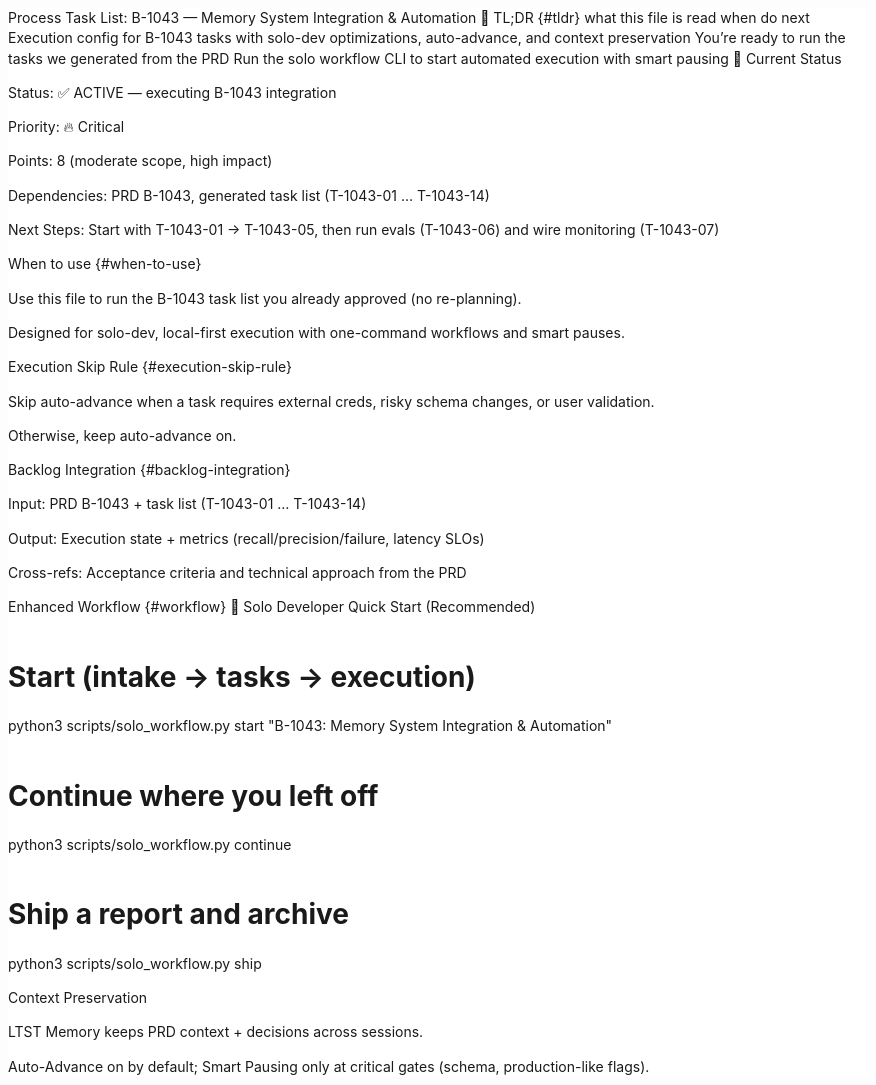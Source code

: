 Process Task List: B-1043 — Memory System Integration & Automation
🔎 TL;DR {#tldr}
what this file is    read when    do next
Execution config for B-1043 tasks with solo-dev optimizations, auto-advance, and context preservation    You’re ready to run the tasks we generated from the PRD    Run the solo workflow CLI to start automated execution with smart pausing
🎯 Current Status

Status: ✅ ACTIVE — executing B-1043 integration

Priority: 🔥 Critical

Points: 8 (moderate scope, high impact)

Dependencies: PRD B-1043, generated task list (T-1043-01 … T-1043-14)

Next Steps: Start with T-1043-01 → T-1043-05, then run evals (T-1043-06) and wire monitoring (T-1043-07)

When to use {#when-to-use}

Use this file to run the B-1043 task list you already approved (no re-planning).

Designed for solo-dev, local-first execution with one-command workflows and smart pauses.

Execution Skip Rule {#execution-skip-rule}

Skip auto-advance when a task requires external creds, risky schema changes, or user validation.

Otherwise, keep auto-advance on.

Backlog Integration {#backlog-integration}

Input: PRD B-1043 + task list (T-1043-01 … T-1043-14)

Output: Execution state + metrics (recall/precision/failure, latency SLOs)

Cross-refs: Acceptance criteria and technical approach from the PRD

Enhanced Workflow {#workflow}
🚀 Solo Developer Quick Start (Recommended)
# Start (intake → tasks → execution)
python3 scripts/solo_workflow.py start "B-1043: Memory System Integration & Automation"

# Continue where you left off
python3 scripts/solo_workflow.py continue

# Ship a report and archive
python3 scripts/solo_workflow.py ship

Context Preservation

LTST Memory keeps PRD context + decisions across sessions.

Auto-Advance on by default; Smart Pausing only at critical gates (schema, production-like flags).
